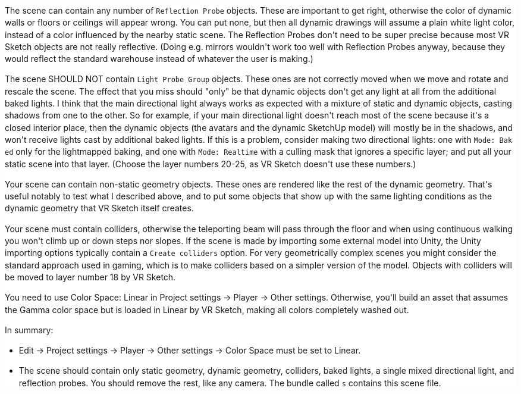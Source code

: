The scene can contain any number of `Reflection Probe` objects.  These are
important to get right, otherwise the color of dynamic walls or floors or
ceilings will appear wrong.  You can put none, but then all dynamic drawings
will assume a plain white light color, instead of a color influenced by the
nearby static scene.  The Reflection Probes don't need to be super precise
because most VR Sketch objects are not really reflective.  (Doing e.g.
mirrors wouldn't work too well with Reflection Probes anyway, because they
would reflect the standard warehouse instead of whatever the user is
making.)

The scene SHOULD NOT contain `Light Probe Group` objects.  These ones are
not correctly moved when we move and rotate and rescale the scene.  The
effect that you miss should "only" be that dynamic objects don't get any
light at all from the additional baked lights.  I think that the main
directional light always works as expected with a mixture of static and
dynamic objects, casting shadows from one to the other.  So for example,
if your main directional light doesn't reach most of the scene because
it's a closed interior place, then the dynamic objects (the avatars and
the dynamic SketchUp model) will mostly be in the shadows, and won't
receive lights cast by additional baked lights.  If this is a problem,
consider making two directional lights: one with `Mode: Baked` only for
the lightmapped baking, and one with `Mode: Realtime` with a culling mask
that ignores a specific layer; and put all your static scene into that
layer.  (Choose the layer numbers 20-25, as VR Sketch doesn't use these
numbers.)

Your scene can contain non-static geometry objects.  These ones are
rendered like the rest of the dynamic geometry.  That's useful notably
to test what I described above, and to put some objects that show up with
the same lighting conditions as the dynamic geometry that VR Sketch itself
creates.

Your scene must contain colliders, otherwise the teleporting beam will
pass through the floor and when using continuous walking you won't climb
up or down steps nor slopes.  If the scene is made by importing some
external model into Unity, the Unity importing options typically contain a
`Create colliders` option.  For very geometrically complex scenes you might
consider the standard approach used in gaming, which is to make colliders
based on a simpler version of the model.  Objects with colliders will be
moved to layer number 18 by VR Sketch.

You need to use Color Space: Linear in Project settings -> Player ->
Other settings.  Otherwise, you'll build an asset that assumes the Gamma
color space but is loaded in Linear by VR Sketch, making all colors
completely washed out.

In summary:

* Edit -> Project settings -> Player -> Other settings -> Color Space
  must be set to Linear.

* The scene should contain only static geometry, dynamic geometry,
  colliders, baked lights, a single mixed directional
  light, and reflection probes.  You should remove the rest, like
  any camera.  The bundle called `s` contains this scene file.
